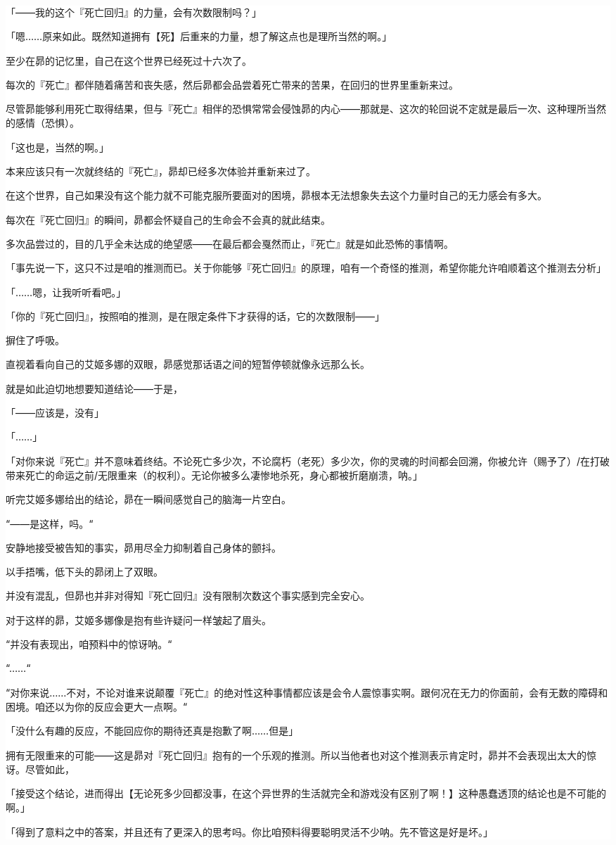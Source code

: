 「——我的这个『死亡回归』的力量，会有次数限制吗？」

「嗯……原来如此。既然知道拥有【死】后重来的力量，想了解这点也是理所当然的啊。」

至少在昴的记忆里，自己在这个世界已经死过十六次了。

每次的『死亡』都伴随着痛苦和丧失感，然后昴都会品尝着死亡带来的苦果，在回归的世界里重新来过。

尽管昴能够利用死亡取得结果，但与『死亡』相伴的恐惧常常会侵蚀昴的内心——那就是、这次的轮回说不定就是最后一次、这种理所当然的感情（恐惧）。

「这也是，当然的啊。」

本来应该只有一次就终结的『死亡』，昴却已经多次体验并重新来过了。

在这个世界，自己如果没有这个能力就不可能克服所要面对的困境，昴根本无法想象失去这个力量时自己的无力感会有多大。

每次在『死亡回归』的瞬间，昴都会怀疑自己的生命会不会真的就此结束。

多次品尝过的，目的几乎全未达成的绝望感——在最后都会戛然而止，『死亡』就是如此恐怖的事情啊。

「事先说一下，这只不过是咱的推测而已。关于你能够『死亡回归』的原理，咱有一个奇怪的推测，希望你能允许咱顺着这个推测去分析」

「……嗯，让我听听看吧。」

「你的『死亡回归』，按照咱的推测，是在限定条件下才获得的话，它的次数限制——」

摒住了呼吸。

直视着看向自己的艾姬多娜的双眼，昴感觉那话语之间的短暂停顿就像永远那么长。

就是如此迫切地想要知道结论——于是，

「——应该是，没有」

「……」

「对你来说『死亡』并不意味着终结。不论死亡多少次，不论腐朽（老死）多少次，你的灵魂的时间都会回溯，你被允许（赐予了）/在打破带来死亡的命运之前/无限重来（的权利）。无论你被多么凄惨地杀死，身心都被折磨崩溃，呐。」

听完艾姬多娜给出的结论，昴在一瞬间感觉自己的脑海一片空白。

“——是这样，吗。“

安静地接受被告知的事实，昴用尽全力抑制着自己身体的颤抖。

以手捂嘴，低下头的昴闭上了双眼。

并没有混乱，但昴也并非对得知『死亡回归』没有限制次数这个事实感到完全安心。

对于这样的昴，艾姬多娜像是抱有些许疑问一样皱起了眉头。

“并没有表现出，咱预料中的惊讶呐。“

“……“

“对你来说……不对，不论对谁来说颠覆『死亡』的绝对性这种事情都应该是会令人震惊事实啊。跟何况在无力的你面前，会有无数的障碍和困境。咱还以为你的反应会更大一点啊。“

「没什么有趣的反应，不能回应你的期待还真是抱歉了啊……但是」

拥有无限重来的可能——这是昴对『死亡回归』抱有的一个乐观的推测。所以当他者也对这个推测表示肯定时，昴并不会表现出太大的惊讶。尽管如此，

「接受这个结论，进而得出【无论死多少回都没事，在这个异世界的生活就完全和游戏没有区别了啊！】这种愚蠢透顶的结论也是不可能的啊。」

「得到了意料之中的答案，并且还有了更深入的思考吗。你比咱预料得要聪明灵活不少呐。先不管这是好是坏。」
